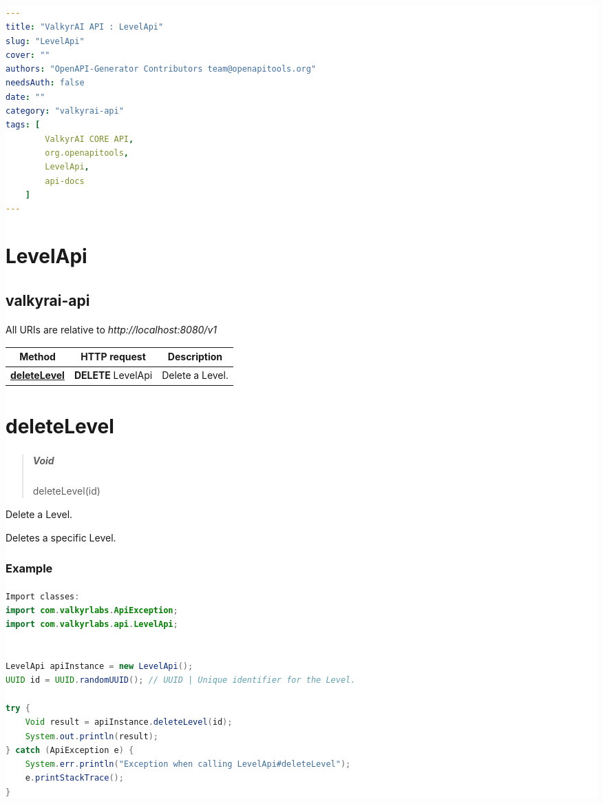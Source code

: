 ```yaml
---
title: "ValkyrAI API : LevelApi"
slug: "LevelApi"
cover: ""
authors: "OpenAPI-Generator Contributors team@openapitools.org"
needsAuth: false
date: ""
category: "valkyrai-api"
tags: [
        ValkyrAI CORE API,
        org.openapitools,
        LevelApi,
        api-docs
    ]
---
```


# LevelApi
## valkyrai-api
All URIs are relative to *http://localhost:8080/v1*

Method | HTTP request | Description
------------- | ------------- | -------------
[**deleteLevel**](#deleteLevel) | **DELETE** LevelApi | Delete a Level. | **( swagger )[ https://loki.valkyrlabs.com:8081/swagger-ui/index.html#/Level/deleteLevel ]**[**getLevel**](#getLevel) | **GET** LevelApi | Retrieve a single Level | **( swagger )[ https://loki.valkyrlabs.com:8081/swagger-ui/index.html#/Level/getLevel ]**[**getLevelList**](#getLevelList) | **GET** LevelApi | Retrieve a list of Levels | **( swagger )[ https://loki.valkyrlabs.com:8081/swagger-ui/index.html#/Level/getLevelList ]**[**postLevel**](#postLevel) | **POST** LevelApi | Create a new Level | **( swagger )[ https://loki.valkyrlabs.com:8081/swagger-ui/index.html#/Level/postLevel ]**[**updateLevel**](#updateLevel) | **PUT** LevelApi | Update an existing Level | **( swagger )[ https://loki.valkyrlabs.com:8081/swagger-ui/index.html#/Level/updateLevel ]**


<a name="deleteLevel"></a>
# **deleteLevel**
>  <h5>Void</h5> deleteLevel(id)

Delete a Level.

Deletes a specific Level.

### Example
```java
Import classes:
import com.valkyrlabs.ApiException;
import com.valkyrlabs.api.LevelApi;


LevelApi apiInstance = new LevelApi();
UUID id = UUID.randomUUID(); // UUID | Unique identifier for the Level.

try {
    Void result = apiInstance.deleteLevel(id);
    System.out.println(result);
} catch (ApiException e) {
    System.err.println("Exception when calling LevelApi#deleteLevel");
    e.printStackTrace();
}
```
